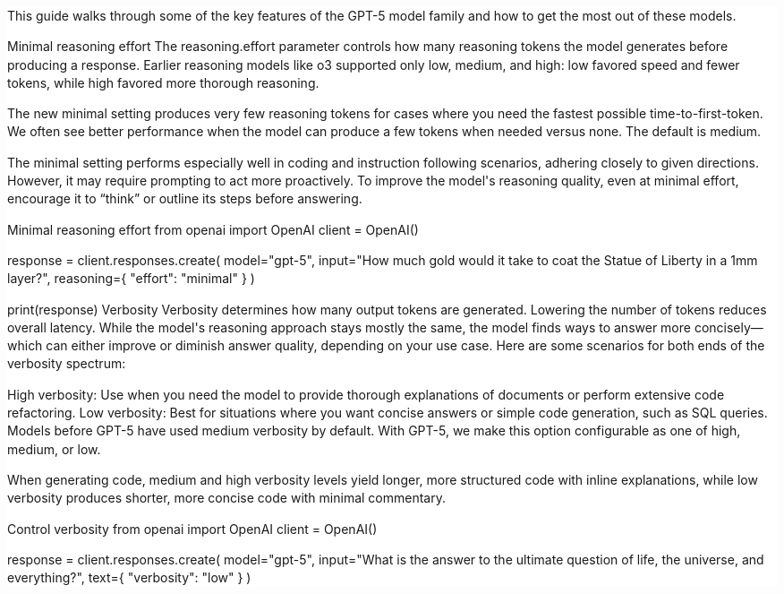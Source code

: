 This guide walks through some of the key features of the GPT-5 model family and how to get the most out of these models.

Minimal reasoning effort
The reasoning.effort parameter controls how many reasoning tokens the model generates before producing a response. Earlier reasoning models like o3 supported only low, medium, and high: low favored speed and fewer tokens, while high favored more thorough reasoning.

The new minimal setting produces very few reasoning tokens for cases where you need the fastest possible time-to-first-token. We often see better performance when the model can produce a few tokens when needed versus none. The default is medium.

The minimal setting performs especially well in coding and instruction following scenarios, adhering closely to given directions. However, it may require prompting to act more proactively. To improve the model's reasoning quality, even at minimal effort, encourage it to “think” or outline its steps before answering.

Minimal reasoning effort
from openai import OpenAI
client = OpenAI()

response = client.responses.create(
    model="gpt-5",
    input="How much gold would it take to coat the Statue of Liberty in a 1mm layer?",
    reasoning={
        "effort": "minimal"
    }
)

print(response)
Verbosity
Verbosity determines how many output tokens are generated. Lowering the number of tokens reduces overall latency. While the model's reasoning approach stays mostly the same, the model finds ways to answer more concisely—which can either improve or diminish answer quality, depending on your use case. Here are some scenarios for both ends of the verbosity spectrum:

High verbosity: Use when you need the model to provide thorough explanations of documents or perform extensive code refactoring.
Low verbosity: Best for situations where you want concise answers or simple code generation, such as SQL queries.
Models before GPT-5 have used medium verbosity by default. With GPT-5, we make this option configurable as one of high, medium, or low.

When generating code, medium and high verbosity levels yield longer, more structured code with inline explanations, while low verbosity produces shorter, more concise code with minimal commentary.

Control verbosity
from openai import OpenAI
client = OpenAI()

response = client.responses.create(
    model="gpt-5",
    input="What is the answer to the ultimate question of life, the universe, and everything?",
    text={
        "verbosity": "low"
    }
)
